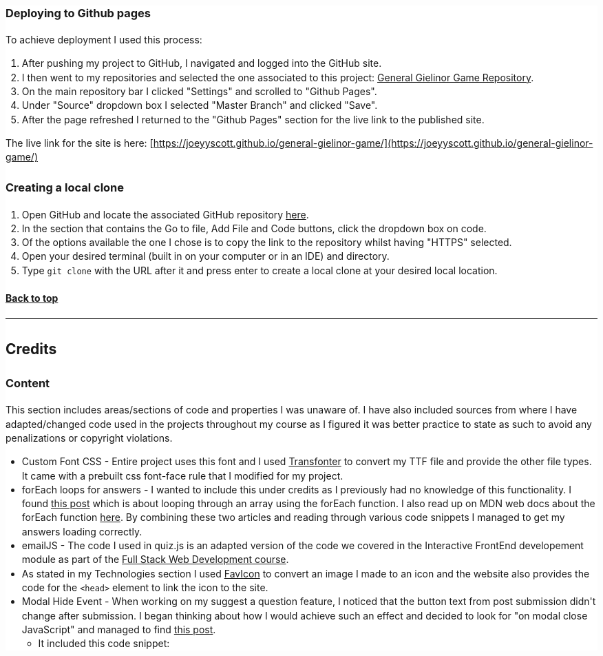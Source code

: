 ### Deploying to Github pages

To achieve deployment I used this process:

1. After pushing my project to GitHub, I navigated and logged into the GitHub site.
2. I then went to my repositories and selected the one associated to this project: [General Gielinor Game Repository](https://github.com/JoeyyScott/general-gielinor-game).
3. On the main repository bar I clicked "Settings" and scrolled to "Github Pages".
4. Under "Source" dropdown box I selected "Master Branch" and clicked "Save".
5. After the page refreshed I returned to the "Github Pages" section for the live link to the published site.

The live link for the site is here: [https://joeyyscott.github.io/general-gielinor-game/](https://joeyyscott.github.io/general-gielinor-game/)

### Creating a local clone

1. Open GitHub and locate the associated GitHub repository [here](https://github.com/JoeyyScott/general-gielinor-game/).
2. In the section that contains the Go to file, Add File and Code buttons, click the dropdown box on code.
3. Of the options available the one I chose is to copy the link to the repository whilst having "HTTPS" selected.
4. Open your desired terminal (built in on your computer or in an IDE) and directory.
5. Type ```git clone``` with the URL after it and press enter to create a local clone at your desired local location.

#### [Back to top](#contents)

---

## Credits

### Content

This section includes areas/sections of code and properties I was unaware of. I have also included sources from where I have adapted/changed code used in the projects throughout my course as I figured it was better practice to state as such to avoid any penalizations or copyright violations.

+ Custom Font CSS - Entire project uses this font and I used [Transfonter](https://transfonter.org/) to convert my TTF file and provide the other file types. It came with a prebuilt css font-face rule that I modified for my project.
+ forEach loops for answers - I wanted to include this under credits as I previously had no knowledge of this functionality. I found [this post](https://stackoverflow.com/questions/38421546/loop-dataset-chartjs-javascript) which is about looping through an array using the forEach function. I also read up on MDN web docs about the forEach function [here](https://developer.mozilla.org/en-US/docs/Web/JavaScript/Reference/Global_Objects/Array/forEach). By combining these two articles and reading through various code snippets I managed to get my answers loading correctly.
+ emailJS - The code I used in quiz.js is an adapted version of the code we covered in the Interactive FrontEnd developement module as part of the [Full Stack Web Development course](https://codeinstitute.net/full-stack-software-development-diploma/).
+ As stated in my Technologies section I used [FavIcon](https://favicon.io/favicon-converter/) to convert an image I made to an icon and the website also provides the code for the ```<head>``` element to link the icon to the site.
+ Modal Hide Event - When working on my suggest a question feature, I noticed that the button text from post submission didn't change after submission. I began thinking about how I would achieve such an effect and decided to look for "on modal close JavaScript" and managed to find [this post](https://stackoverflow.com/questions/8363802/bind-a-function-to-twitter-bootstrap-modal-close).
    + It included this code snippet:
